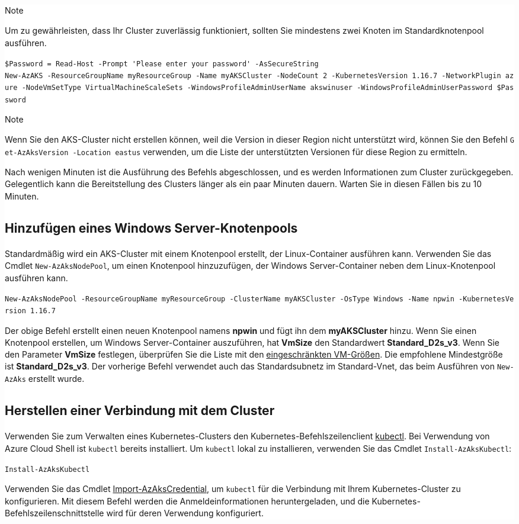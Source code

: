 > [!NOTE]
> Um zu gewährleisten, dass Ihr Cluster zuverlässig funktioniert, sollten Sie mindestens zwei Knoten im Standardknotenpool ausführen.

```azurepowershell-interactive
$Password = Read-Host -Prompt 'Please enter your password' -AsSecureString
New-AzAKS -ResourceGroupName myResourceGroup -Name myAKSCluster -NodeCount 2 -KubernetesVersion 1.16.7 -NetworkPlugin azure -NodeVmSetType VirtualMachineScaleSets -WindowsProfileAdminUserName akswinuser -WindowsProfileAdminUserPassword $Password
```

> [!Note]
> Wenn Sie den AKS-Cluster nicht erstellen können, weil die Version in dieser Region nicht unterstützt wird, können Sie den Befehl `Get-AzAksVersion -Location eastus` verwenden, um die Liste der unterstützten Versionen für diese Region zu ermitteln.

Nach wenigen Minuten ist die Ausführung des Befehls abgeschlossen, und es werden Informationen zum Cluster zurückgegeben. Gelegentlich kann die Bereitstellung des Clusters länger als ein paar Minuten dauern. Warten Sie in diesen Fällen bis zu 10 Minuten.

## <a name="add-a-windows-server-node-pool"></a>Hinzufügen eines Windows Server-Knotenpools

Standardmäßig wird ein AKS-Cluster mit einem Knotenpool erstellt, der Linux-Container ausführen kann. Verwenden Sie das Cmdlet `New-AzAksNodePool`, um einen Knotenpool hinzuzufügen, der Windows Server-Container neben dem Linux-Knotenpool ausführen kann.

```azurepowershell-interactive
New-AzAksNodePool -ResourceGroupName myResourceGroup -ClusterName myAKSCluster -OsType Windows -Name npwin -KubernetesVersion 1.16.7
```

Der obige Befehl erstellt einen neuen Knotenpool namens **npwin** und fügt ihn dem **myAKSCluster** hinzu. Wenn Sie einen Knotenpool erstellen, um Windows Server-Container auszuführen, hat **VmSize** den Standardwert **Standard_D2s_v3**. Wenn Sie den Parameter **VmSize** festlegen, überprüfen Sie die Liste mit den [eingeschränkten VM-Größen][restricted-vm-sizes]. Die empfohlene Mindestgröße ist **Standard_D2s_v3**. Der vorherige Befehl verwendet auch das Standardsubnetz im Standard-Vnet, das beim Ausführen von `New-AzAks` erstellt wurde.

## <a name="connect-to-the-cluster"></a>Herstellen einer Verbindung mit dem Cluster

Verwenden Sie zum Verwalten eines Kubernetes-Clusters den Kubernetes-Befehlszeilenclient [kubectl][kubectl]. Bei Verwendung von Azure Cloud Shell ist `kubectl` bereits installiert. Um `kubectl` lokal zu installieren, verwenden Sie das Cmdlet `Install-AzAksKubectl`:

```azurepowershell-interactive
Install-AzAksKubectl
```

Verwenden Sie das Cmdlet [Import-AzAksCredential][import-azakscredential], um `kubectl` für die Verbindung mit Ihrem Kubernetes-Cluster zu konfigurieren. Mit diesem Befehl werden die Anmeldeinformationen heruntergeladen, und die Kubernetes-Befehlszeilenschnittstelle wird für deren Verwendung konfiguriert.


[kubectl]: https://kubernetes.io/docs/user-guide/kubectl/
[kubectl-get]: https://kubernetes.io/docs/reference/generated/kubectl/kubectl-commands#get
[dotnet-samples]: https://hub.docker.com/_/microsoft-dotnet-framework-samples/
[node-selector]: https://kubernetes.io/docs/concepts/configuration/assign-pod-node/
[kubectl-apply]: https://kubernetes.io/docs/reference/generated/kubectl/kubectl-commands#apply
[kubernetes-concepts]: concepts-clusters-workloads.md
[install-azure-powershell]: /powershell/azure/install-az-ps
[new-azresourcegroup]: /powershell/module/az.resources/new-azresourcegroup
[azure-cni-about]: concepts-network.md#azure-cni-advanced-networking
[use-advanced-networking]: configure-azure-cni.md
[new-azaks]: /powershell/module/az.aks/new-azaks
[restricted-vm-sizes]: quotas-skus-regions.md#restricted-vm-sizes
[import-azakscredential]: /powershell/module/az.aks/import-azakscredential
[kubernetes-deployment]: concepts-clusters-workloads.md#deployments-and-yaml-manifests
[kubernetes-service]: concepts-network.md#services
[remove-azresourcegroup]: /powershell/module/az.resources/remove-azresourcegroup
[sp-delete]: kubernetes-service-principal.md#additional-considerations
[kubernetes-dashboard]: kubernetes-dashboard.md
[aks-tutorial]: ./tutorial-kubernetes-prepare-app.md